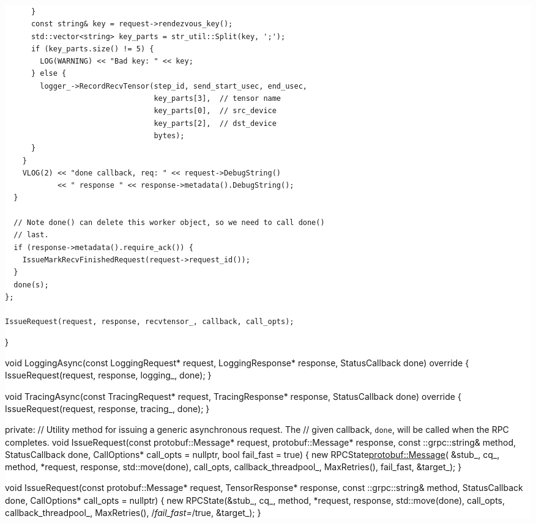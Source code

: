          }
          const string& key = request->rendezvous_key();
          std::vector<string> key_parts = str_util::Split(key, ';');
          if (key_parts.size() != 5) {
            LOG(WARNING) << "Bad key: " << key;
          } else {
            logger_->RecordRecvTensor(step_id, send_start_usec, end_usec,
                                      key_parts[3],  // tensor name
                                      key_parts[0],  // src_device
                                      key_parts[2],  // dst_device
                                      bytes);
          }
        }
        VLOG(2) << "done callback, req: " << request->DebugString()
                << " response " << response->metadata().DebugString();
      }

      // Note done() can delete this worker object, so we need to call done()
      // last.
      if (response->metadata().require_ack()) {
        IssueMarkRecvFinishedRequest(request->request_id());
      }
      done(s);
    };

    IssueRequest(request, response, recvtensor_, callback, call_opts);
  }

  void LoggingAsync(const LoggingRequest* request, LoggingResponse* response,
                    StatusCallback done) override {
    IssueRequest(request, response, logging_, done);
  }

  void TracingAsync(const TracingRequest* request, TracingResponse* response,
                    StatusCallback done) override {
    IssueRequest(request, response, tracing_, done);
  }

 private:
  // Utility method for issuing a generic asynchronous request. The
  // given callback, `done`, will be called when the RPC completes.
  void IssueRequest(const protobuf::Message* request,
                    protobuf::Message* response, const ::grpc::string& method,
                    StatusCallback done, CallOptions* call_opts = nullptr,
                    bool fail_fast = true) {
    new RPCState<protobuf::Message>(
        &stub_, cq_, method, *request, response, std::move(done), call_opts,
        callback_threadpool_, MaxRetries(), fail_fast, &target_);
  }

  void IssueRequest(const protobuf::Message* request, TensorResponse* response,
                    const ::grpc::string& method, StatusCallback done,
                    CallOptions* call_opts = nullptr) {
    new RPCState<TensorResponse>(&stub_, cq_, method, *request, response,
                                 std::move(done), call_opts,
                                 callback_threadpool_, MaxRetries(),
                                 /*fail_fast=*/true, &target_);
  }
